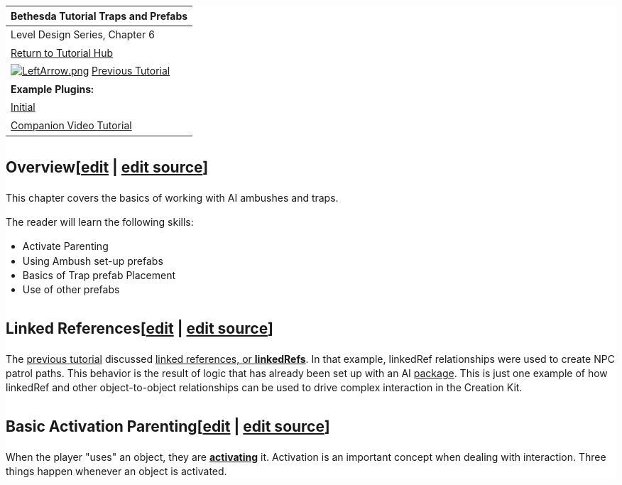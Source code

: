 | Bethesda Tutorial Traps and Prefabs |
| --- |
| Level Design Series, Chapter 6 |
| [Return to Tutorial Hub](https://ck.uesp.net/wiki/Category:Tutorials "Category:Tutorials") |
| [![LeftArrow.png](https://ck.uesp.net/w/images/9/97/LeftArrow.png)](https://ck.uesp.net/wiki/Bethesda_Tutorial_Encounters "Bethesda Tutorial Encounters") [Previous Tutorial](https://ck.uesp.net/wiki/Bethesda_Tutorial_Encounters "Bethesda Tutorial Encounters") | [Next Tutorial](https://ck.uesp.net/wiki/Bethesda_Tutorial_Optimization "Bethesda Tutorial Optimization")[![RightArrow.png](https://ck.uesp.net/w/images/c/cc/RightArrow.png)](https://ck.uesp.net/wiki/Bethesda_Tutorial_Optimization "Bethesda Tutorial Optimization") |
| **Example Plugins:** |
| [Initial](https://ck.uesp.net/w/index.php?title=Special:Upload&wpDestFile=LDEncountersTutorialComplete.esp "LDEncountersTutorialComplete.esp") | [Completed](https://ck.uesp.net/w/index.php?title=Special:Upload&wpDestFile=LDAmbushesTrapsTutorialComplete.esp "LDAmbushesTrapsTutorialComplete.esp") |
| [Companion Video Tutorial](http://youtu.be/PN5vCtlxvwk?hd=1) |

## Overview\[[edit](https://ck.uesp.net/w/index.php?title=Bethesda_Tutorial_Traps_and_Prefabs&veaction=edit&section=1 "Edit section: Overview") | [edit source](https://ck.uesp.net/w/index.php?title=Bethesda_Tutorial_Traps_and_Prefabs&action=edit&section=1 "Edit section: Overview")\]

This chapter covers the basics of working with AI ambushes and traps.

The reader will learn the following skills:

-   Activate Parenting
-   Using Ambush set-up prefabs
-   Basics of Trap prefab Placement
-   Use of other prefabs

## Linked References\[[edit](https://ck.uesp.net/w/index.php?title=Bethesda_Tutorial_Traps_and_Prefabs&veaction=edit&section=2 "Edit section: Linked References") | [edit source](https://ck.uesp.net/w/index.php?title=Bethesda_Tutorial_Traps_and_Prefabs&action=edit&section=2 "Edit section: Linked References")\]

The [previous tutorial](https://ck.uesp.net/wiki/Bethesda_Tutorial_Encounters "Bethesda Tutorial Encounters") discussed [linked references, or **linkedRefs**](https://ck.uesp.net/wiki/Glossary#LinkedRef "Glossary"). In that example, linkedRef relationships were used to create NPC patrol paths. This behavior is the result of logic that has already been set up with an AI [package](https://ck.uesp.net/wiki/Category:Packages "Category:Packages"). This is just one example of how linkedRef and other object-to-object relationships can be used to drive complex interaction in the Creation Kit.

## Basic Activation Parenting\[[edit](https://ck.uesp.net/w/index.php?title=Bethesda_Tutorial_Traps_and_Prefabs&veaction=edit&section=3 "Edit section: Basic Activation Parenting") | [edit source](https://ck.uesp.net/w/index.php?title=Bethesda_Tutorial_Traps_and_Prefabs&action=edit&section=3 "Edit section: Basic Activation Parenting")\]

When the player "uses" an object, they are **[activating](https://ck.uesp.net/wiki/Glossary#Activation "Glossary")** it. Activation is an important concept when dealing with interaction. Three things happen whenever an object is activated.
